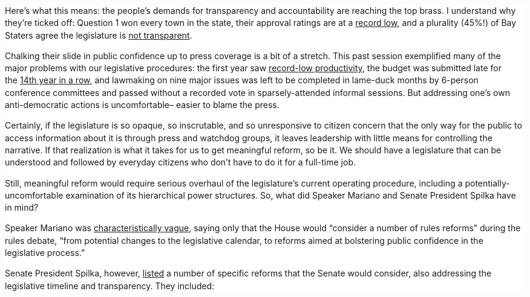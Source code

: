 Here’s what this means: the people’s demands for transparency and accountability are reaching the top brass. I understand why they’re ticked off: Question 1 won every town in the state, their approval ratings are at a [record low](https://click.everyaction.com/k/100244969/522126609/-351664646?utm_medium=&nvep=ew0KICAiVGVuYW50VXJpIjogIm5ncHZhbjovL3Zhbi9FQS9FQTAwNy8xLzkwMTUxIiwNCiAgIkRpc3RyaWJ1dGlvblVuaXF1ZUlkIjogIjA2N2UwNjQ2LTM1ZDAtZWYxMS04OGQwLTAwMjI0ODJhOWQ5MiIsDQogICJFbWFpbEFkZHJlc3MiOiAianJmY29obkBnbWFpbC5jb20iDQp9&hmac=iJDPiXqSoFohD8vS8N8bchFs66RWjvjd6w96Hn85NY4=&emci=9a2f5f71-97cf-ef11-88d0-0022482a9d92&emdi=067e0646-35d0-ef11-88d0-0022482a9d92&ceid=9418200), and a plurality (45%!) of Bay Staters agree the legislature is [not transparent](https://click.everyaction.com/k/100244970/522126610/-351664646?utm_medium=&nvep=ew0KICAiVGVuYW50VXJpIjogIm5ncHZhbjovL3Zhbi9FQS9FQTAwNy8xLzkwMTUxIiwNCiAgIkRpc3RyaWJ1dGlvblVuaXF1ZUlkIjogIjA2N2UwNjQ2LTM1ZDAtZWYxMS04OGQwLTAwMjI0ODJhOWQ5MiIsDQogICJFbWFpbEFkZHJlc3MiOiAianJmY29obkBnbWFpbC5jb20iDQp9&hmac=iJDPiXqSoFohD8vS8N8bchFs66RWjvjd6w96Hn85NY4=&emci=9a2f5f71-97cf-ef11-88d0-0022482a9d92&emdi=067e0646-35d0-ef11-88d0-0022482a9d92&ceid=9418200). 

Chalking their slide in public confidence up to press coverage is a bit of a stretch. This past session exemplified many of the major problems with our legislative procedures: the first year saw [record-low productivity](https://click.everyaction.com/k/100244971/522126611/1607775496?utm_medium=&nvep=ew0KICAiVGVuYW50VXJpIjogIm5ncHZhbjovL3Zhbi9FQS9FQTAwNy8xLzkwMTUxIiwNCiAgIkRpc3RyaWJ1dGlvblVuaXF1ZUlkIjogIjA2N2UwNjQ2LTM1ZDAtZWYxMS04OGQwLTAwMjI0ODJhOWQ5MiIsDQogICJFbWFpbEFkZHJlc3MiOiAianJmY29obkBnbWFpbC5jb20iDQp9&hmac=iJDPiXqSoFohD8vS8N8bchFs66RWjvjd6w96Hn85NY4=&emci=9a2f5f71-97cf-ef11-88d0-0022482a9d92&emdi=067e0646-35d0-ef11-88d0-0022482a9d92&ceid=9418200), the budget was submitted late for the [14th year in a row](https://click.everyaction.com/k/100244972/522126613/-1309196704?utm_medium=&nvep=ew0KICAiVGVuYW50VXJpIjogIm5ncHZhbjovL3Zhbi9FQS9FQTAwNy8xLzkwMTUxIiwNCiAgIkRpc3RyaWJ1dGlvblVuaXF1ZUlkIjogIjA2N2UwNjQ2LTM1ZDAtZWYxMS04OGQwLTAwMjI0ODJhOWQ5MiIsDQogICJFbWFpbEFkZHJlc3MiOiAianJmY29obkBnbWFpbC5jb20iDQp9&hmac=iJDPiXqSoFohD8vS8N8bchFs66RWjvjd6w96Hn85NY4=&emci=9a2f5f71-97cf-ef11-88d0-0022482a9d92&emdi=067e0646-35d0-ef11-88d0-0022482a9d92&ceid=9418200), and lawmaking on nine major issues was left to be completed in lame-duck months by 6-person conference committees and passed without a recorded vote in sparsely-attended informal sessions. But addressing one’s own anti-democratic actions is uncomfortable– easier to blame the press. 

Certainly, if the legislature is so opaque, so inscrutable, and so unresponsive to citizen concern that the only way for the public to access information about it is through press and watchdog groups, it leaves leadership with little means for controlling the narrative. If that realization is what it takes for us to get meaningful reform, so be it. We should have a legislature that can be understood and followed by everyday citizens who don’t have to do it for a full-time job. 

Still, meaningful reform would require serious overhaul of the legislature’s current operating procedure, including a potentially-uncomfortable examination of its hierarchical power structures. So, what did Speaker Mariano and Senate President Spilka have in mind? 

Speaker Mariano was [characteristically vague](https://click.everyaction.com/k/100244973/522126614/450351977?fbclid=IwZXh0bgNhZW0CMTEAAR1z5e0ggJ0m-6CIUcLZmyZpBiq6ZOFIG8bRss4-VbWtGKmeY7zTBdX2VtE_aem_6eGmKlDAKSf4ZQYaliBHmQ&utm_medium=&nvep=ew0KICAiVGVuYW50VXJpIjogIm5ncHZhbjovL3Zhbi9FQS9FQTAwNy8xLzkwMTUxIiwNCiAgIkRpc3RyaWJ1dGlvblVuaXF1ZUlkIjogIjA2N2UwNjQ2LTM1ZDAtZWYxMS04OGQwLTAwMjI0ODJhOWQ5MiIsDQogICJFbWFpbEFkZHJlc3MiOiAianJmY29obkBnbWFpbC5jb20iDQp9&hmac=iJDPiXqSoFohD8vS8N8bchFs66RWjvjd6w96Hn85NY4=&emci=9a2f5f71-97cf-ef11-88d0-0022482a9d92&emdi=067e0646-35d0-ef11-88d0-0022482a9d92&ceid=9418200), saying only that the House would “consider a number of rules reforms” during the rules debate, “from potential changes to the legislative calendar, to reforms aimed at bolstering public confidence in the legislative process.” 

Senate President Spilka, however, [listed](https://click.everyaction.com/k/100244975/522126615/119649621?utm_medium=&nvep=ew0KICAiVGVuYW50VXJpIjogIm5ncHZhbjovL3Zhbi9FQS9FQTAwNy8xLzkwMTUxIiwNCiAgIkRpc3RyaWJ1dGlvblVuaXF1ZUlkIjogIjA2N2UwNjQ2LTM1ZDAtZWYxMS04OGQwLTAwMjI0ODJhOWQ5MiIsDQogICJFbWFpbEFkZHJlc3MiOiAianJmY29obkBnbWFpbC5jb20iDQp9&hmac=iJDPiXqSoFohD8vS8N8bchFs66RWjvjd6w96Hn85NY4=&emci=9a2f5f71-97cf-ef11-88d0-0022482a9d92&emdi=067e0646-35d0-ef11-88d0-0022482a9d92&ceid=9418200) a number of specific reforms that the Senate would consider, also addressing the legislative timeline and transparency. They included: 
